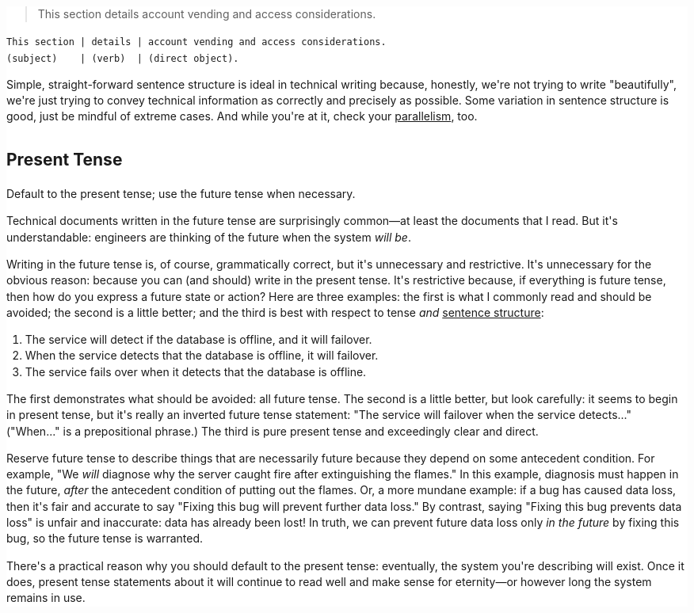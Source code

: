 >This section details account vending and access considerations.

```none
This section | details | account vending and access considerations.
(subject)    | (verb)  | (direct object).
```

Simple, straight-forward sentence structure is ideal in technical writing because, honestly, we're not trying to write "beautifully", we're just trying to convey technical information as correctly and precisely as possible.
Some variation in sentence structure is good, just be mindful of extreme cases.
And while you're at it, check your [parallelism](https://www.grammarly.com/blog/parallelism/), too.

## Present Tense

Default to the present tense; use the future tense when necessary.

Technical documents written in the future tense are surprisingly common&mdash;at least the documents that I read.
But it's understandable: engineers are thinking of the future when the system _will be_.

Writing in the future tense is, of course, grammatically correct, but it's unnecessary and restrictive.
It's unnecessary for the obvious reason: because you can (and should) write in the present tense.
It's restrictive because, if everything is future tense, then how do you express a future state or action?
Here are three examples: the first is what I commonly read and should be avoided; the second is a little better; and the third is best with respect to tense _and_ [sentence structure](#sentence-structure):

1. The service will detect if the database is offline, and it will failover.
2. When the service detects that the database is offline, it will failover.
3. The service fails over when it detects that the database is offline.

The first demonstrates what should be avoided: all future tense.
The second is a little better, but look carefully: it seems to begin in present tense, but it's really an inverted future tense statement: "The service will failover when the service detects..."
("When..." is a prepositional phrase.)
The third is pure present tense and exceedingly clear and direct.

Reserve future tense to describe things that are necessarily future because they depend on some antecedent condition.
For example, "We _will_ diagnose why the server caught fire after extinguishing the flames."
In this example, diagnosis must happen in the future, _after_ the antecedent condition of putting out the flames.
Or, a more mundane example: if a bug has caused data loss, then it's fair and accurate to say "Fixing this bug will prevent further data loss."
By contrast, saying "Fixing this bug prevents data loss" is unfair and inaccurate: data has already been lost!
In truth, we can prevent future data loss only _in the future_ by fixing this bug, so the future tense is warranted.

There's a practical reason why you should default to the present tense: eventually, the system you're describing will exist.
Once it does, present tense statements about it will continue to read well and make sense for eternity&mdash;or however long the system remains in use.
